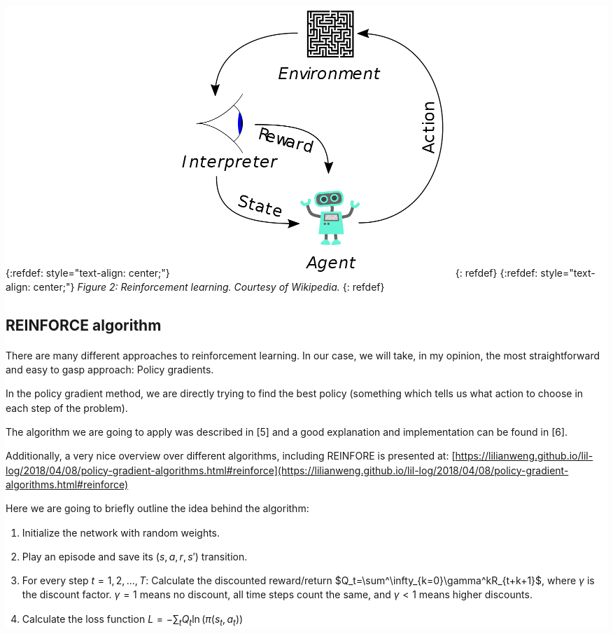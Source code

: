 {:refdef: style="text-align: center;"}
![](/assets/img/Reinforcement_learning_diagram.svg.png)
{: refdef}
{:refdef: style="text-align: center;"}
*Figure 2: Reinforcement learning. Courtesy of Wikipedia.*
{: refdef}

## REINFORCE algorithm

There are many different approaches to reinforcement learning. In our case, we will take, in my opinion, the most straightforward and easy to gasp approach: Policy gradients.

In the policy gradient method, we are directly trying to find the best policy (something which tells us what action to choose in each step of the problem).

The algorithm we are going to apply was described in [5] and a good explanation and implementation can be found in [6].

Additionally, a very nice overview over different algorithms, including REINFORE is presented at: [https://lilianweng.github.io/lil-log/2018/04/08/policy-gradient-algorithms.html#reinforce](https://lilianweng.github.io/lil-log/2018/04/08/policy-gradient-algorithms.html#reinforce)

Here we are going to briefly outline the idea behind the algorithm:

1) Initialize the network with random weights.

2) Play an episode and save its $(s, a, r, s')$ transition.

3) For every step $t=1,2,...,T$: Calculate the discounted reward/return $Q_t=\sum^\infty_{k=0}\gamma^kR_{t+k+1}$, where $\gamma$ is the discount factor. $\gamma = 1$ means no discount, all time steps count the same, and $\gamma < 1$ means higher discounts.

4) Calculate the loss function
$L=-\sum_tQ_t\ln(\pi(s_t,a_t))$
